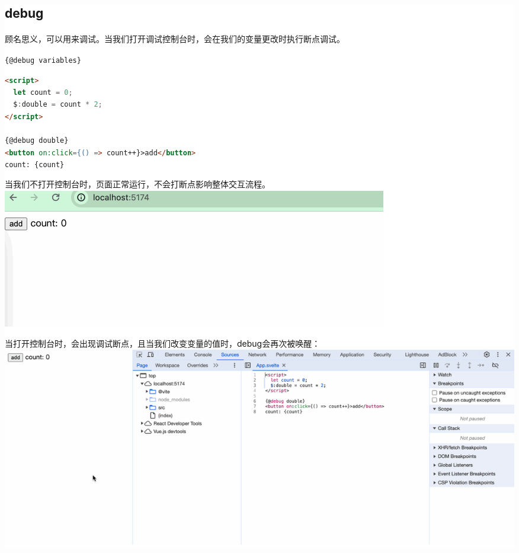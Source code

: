 ## debug
顾名思义，可以用来调试。当我们打开调试控制台时，会在我们的变量更改时执行断点调试。
```html
{@debug variables}
```

```html
<script>
  let count = 0;
  $:double = count * 2;
</script>

{@debug double}
<button on:click={() => count++}>add</button>
count: {count}
```

当我们不打开控制台时，页面正常运行，不会打断点影响整体交互流程。
![](./img/16-8.gif)

当打开控制台时，会出现调试断点，且当我们改变变量的值时，debug会再次被唤醒：
![](./img/16-9.gif)
